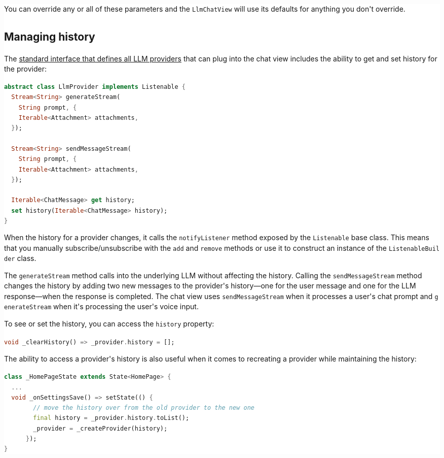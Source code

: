 You can override any or all of these parameters and the `LlmChatView` will use
its defaults for anything you don't override.

## Managing history

The [standard interface that defines all LLM providers][providerIF]
that can plug into the chat view includes the ability to
get and set history for the provider:

```dart
abstract class LlmProvider implements Listenable {
  Stream<String> generateStream(
    String prompt, {
    Iterable<Attachment> attachments,
  });

  Stream<String> sendMessageStream(
    String prompt, {
    Iterable<Attachment> attachments,
  });

  Iterable<ChatMessage> get history;
  set history(Iterable<ChatMessage> history);
}
```

[providerIF]: {{site.pub-api}}/flutter_ai_toolkit/latest/flutter_ai_toolkit/LlmProvider-class.html

When the history for a provider changes,
it calls the `notifyListener` method exposed by the
`Listenable` base class. This means that you manually
subscribe/unsubscribe with the `add` and `remove` methods
or use it to construct an instance of the `ListenableBuilder` class.

The `generateStream` method calls into the underlying LLM
without affecting the history. Calling the `sendMessageStream`
method changes the history by adding two new messages to the
provider's history—one for the user message and one for the LLM
response—when the response is completed. The chat view uses
`sendMessageStream` when it processes a user's chat prompt and
`generateStream` when it's processing the user's voice input.

To see or set the history, you can access the `history` property:

```dart
void _clearHistory() => _provider.history = [];
```

The ability to access a provider's history is also useful
when it comes to recreating a provider while maintaining the history:

```dart
class _HomePageState extends State<HomePage> {
  ...
  void _onSettingsSave() => setState(() {
        // move the history over from the old provider to the new one
        final history = _provider.history.toList();
        _provider = _createProvider(history);
      });
}
```


[`LlmChatView`]: {{site.pub-api}}/flutter_ai_toolkit/latest/flutter_ai_toolkit/LlmChatView-class.html
[welcome example]: {{site.github}}/flutter/ai/blob/main/example/lib/welcome/welcome.dart
[suggestions example]: {{site.github}}/flutter/ai/blob/main/example/lib/suggestions/suggestions.dart
[history example app]: {{site.github}}/flutter/ai/blob/main/example/lib/history/history.dart
[recipes example app]: {{site.github}}/flutter/ai/tree/main/example/lib/recipes
[history example app]: {{site.github}}/flutter/ai/blob/main/example/lib/history/history.dart
[custom-ex]: {{site.github}}/flutter/ai/blob/main/example/lib/custom_styles/custom_styles.dart
[dark mode example]: {{site.github}}/flutter/ai/blob/main/example/lib/dark_mode/dark_mode.dart
[demo app]: {{site.github}}/flutter/ai#online-demo
[reference documentation]: {{site.pub-api}}/flutter_ai_toolkit/latest/flutter_ai_toolkit/LlmChatViewStyle-class.html
[LlmProvider interface]: {{site.pub-api}}/flutter_ai_toolkit/latest/flutter_ai_toolkit/LlmProvider-class.html
[Edit Recipe page]: {{site.github}}/flutter/ai/blob/main/example/lib/recipes/pages/edit_recipe_page.dart
[`LlmStreamGenerator`]: {{site.pub-api}}/flutter_ai_toolkit/latest/flutter_ai_toolkit/LlmStreamGenerator.html
[logging example app]: {{site.github}}/flutter/ai/blob/main/example/lib/logging/logging.dart 
